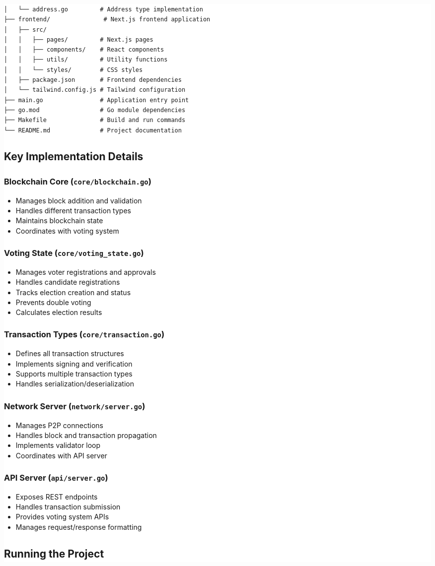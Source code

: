 ```
│   └── address.go         # Address type implementation
├── frontend/               # Next.js frontend application
│   ├── src/
│   │   ├── pages/         # Next.js pages
│   │   ├── components/    # React components
│   │   ├── utils/         # Utility functions
│   │   └── styles/        # CSS styles
│   ├── package.json       # Frontend dependencies
│   └── tailwind.config.js # Tailwind configuration
├── main.go                # Application entry point
├── go.mod                 # Go module dependencies
├── Makefile               # Build and run commands
└── README.md              # Project documentation
```

## Key Implementation Details

### Blockchain Core (`core/blockchain.go`)
- Manages block addition and validation
- Handles different transaction types
- Maintains blockchain state
- Coordinates with voting system

### Voting State (`core/voting_state.go`)
- Manages voter registrations and approvals
- Handles candidate registrations
- Tracks election creation and status
- Prevents double voting
- Calculates election results

### Transaction Types (`core/transaction.go`)
- Defines all transaction structures
- Implements signing and verification
- Supports multiple transaction types
- Handles serialization/deserialization

### Network Server (`network/server.go`)
- Manages P2P connections
- Handles block and transaction propagation
- Implements validator loop
- Coordinates with API server

### API Server (`api/server.go`)
- Exposes REST endpoints
- Handles transaction submission
- Provides voting system APIs
- Manages request/response formatting

## Running the Project
